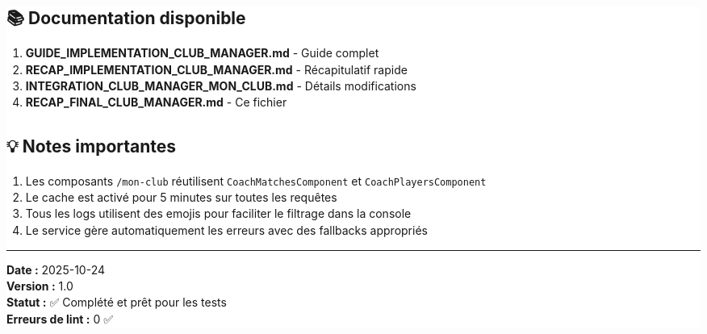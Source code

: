 ## 📚 Documentation disponible

1. **GUIDE_IMPLEMENTATION_CLUB_MANAGER.md** - Guide complet
2. **RECAP_IMPLEMENTATION_CLUB_MANAGER.md** - Récapitulatif rapide
3. **INTEGRATION_CLUB_MANAGER_MON_CLUB.md** - Détails modifications
4. **RECAP_FINAL_CLUB_MANAGER.md** - Ce fichier

## 💡 Notes importantes

1. Les composants `/mon-club` réutilisent `CoachMatchesComponent` et `CoachPlayersComponent`
2. Le cache est activé pour 5 minutes sur toutes les requêtes
3. Tous les logs utilisent des emojis pour faciliter le filtrage dans la console
4. Le service gère automatiquement les erreurs avec des fallbacks appropriés

---

**Date :** 2025-10-24  
**Version :** 1.0  
**Statut :** ✅ Complété et prêt pour les tests  
**Erreurs de lint :** 0 ✅
